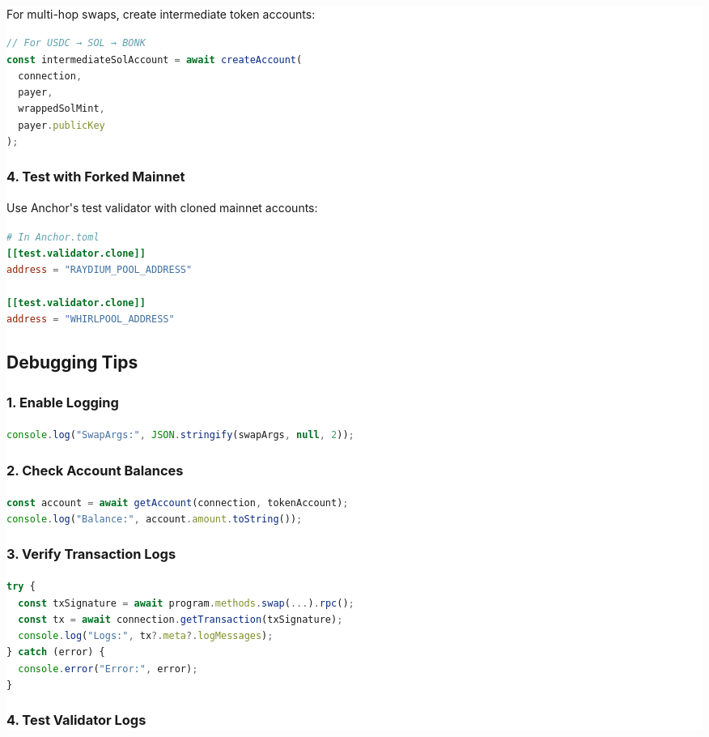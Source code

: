 For multi-hop swaps, create intermediate token accounts:

```typescript
// For USDC → SOL → BONK
const intermediateSolAccount = await createAccount(
  connection,
  payer,
  wrappedSolMint,
  payer.publicKey
);
```

### 4. Test with Forked Mainnet

Use Anchor's test validator with cloned mainnet accounts:

```toml
# In Anchor.toml
[[test.validator.clone]]
address = "RAYDIUM_POOL_ADDRESS"

[[test.validator.clone]]
address = "WHIRLPOOL_ADDRESS"
```

## Debugging Tips

### 1. Enable Logging

```typescript
console.log("SwapArgs:", JSON.stringify(swapArgs, null, 2));
```

### 2. Check Account Balances

```typescript
const account = await getAccount(connection, tokenAccount);
console.log("Balance:", account.amount.toString());
```

### 3. Verify Transaction Logs

```typescript
try {
  const txSignature = await program.methods.swap(...).rpc();
  const tx = await connection.getTransaction(txSignature);
  console.log("Logs:", tx?.meta?.logMessages);
} catch (error) {
  console.error("Error:", error);
}
```

### 4. Test Validator Logs
